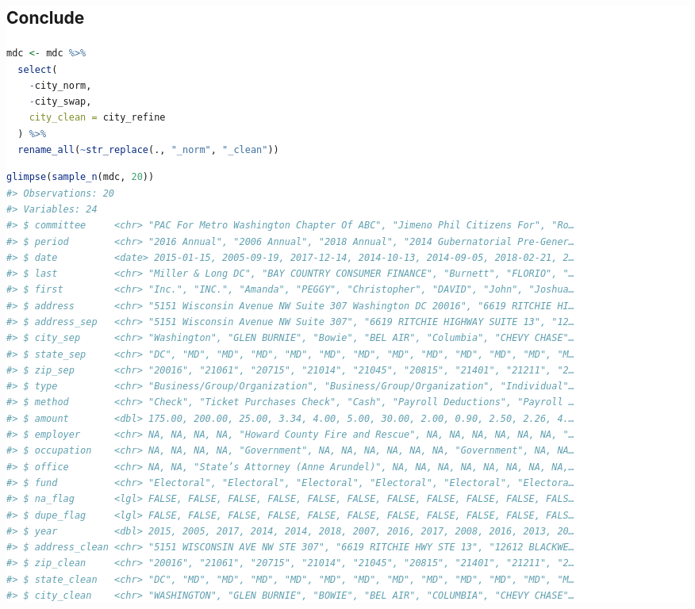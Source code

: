 ## Conclude

``` r
mdc <- mdc %>% 
  select(
    -city_norm,
    -city_swap,
    city_clean = city_refine
  ) %>% 
  rename_all(~str_replace(., "_norm", "_clean"))
```

``` r
glimpse(sample_n(mdc, 20))
#> Observations: 20
#> Variables: 24
#> $ committee     <chr> "PAC For Metro Washington Chapter Of ABC", "Jimeno Phil Citizens For", "Ro…
#> $ period        <chr> "2016 Annual", "2006 Annual", "2018 Annual", "2014 Gubernatorial Pre-Gener…
#> $ date          <date> 2015-01-15, 2005-09-19, 2017-12-14, 2014-10-13, 2014-09-05, 2018-02-21, 2…
#> $ last          <chr> "Miller & Long DC", "BAY COUNTRY CONSUMER FINANCE", "Burnett", "FLORIO", "…
#> $ first         <chr> "Inc.", "INC.", "Amanda", "PEGGY", "Christopher", "DAVID", "John", "Joshua…
#> $ address       <chr> "5151 Wisconsin Avenue NW Suite 307 Washington DC 20016", "6619 RITCHIE HI…
#> $ address_sep   <chr> "5151 Wisconsin Avenue NW Suite 307", "6619 RITCHIE HIGHWAY SUITE 13", "12…
#> $ city_sep      <chr> "Washington", "GLEN BURNIE", "Bowie", "BEL AIR", "Columbia", "CHEVY CHASE"…
#> $ state_sep     <chr> "DC", "MD", "MD", "MD", "MD", "MD", "MD", "MD", "MD", "MD", "MD", "MD", "M…
#> $ zip_sep       <chr> "20016", "21061", "20715", "21014", "21045", "20815", "21401", "21211", "2…
#> $ type          <chr> "Business/Group/Organization", "Business/Group/Organization", "Individual"…
#> $ method        <chr> "Check", "Ticket Purchases Check", "Cash", "Payroll Deductions", "Payroll …
#> $ amount        <dbl> 175.00, 200.00, 25.00, 3.34, 4.00, 5.00, 30.00, 2.00, 0.90, 2.50, 2.26, 4.…
#> $ employer      <chr> NA, NA, NA, NA, "Howard County Fire and Rescue", NA, NA, NA, NA, NA, NA, "…
#> $ occupation    <chr> NA, NA, NA, NA, "Government", NA, NA, NA, NA, NA, NA, "Government", NA, NA…
#> $ office        <chr> NA, NA, "State’s Attorney (Anne Arundel)", NA, NA, NA, NA, NA, NA, NA, NA,…
#> $ fund          <chr> "Electoral", "Electoral", "Electoral", "Electoral", "Electoral", "Electora…
#> $ na_flag       <lgl> FALSE, FALSE, FALSE, FALSE, FALSE, FALSE, FALSE, FALSE, FALSE, FALSE, FALS…
#> $ dupe_flag     <lgl> FALSE, FALSE, FALSE, FALSE, FALSE, FALSE, FALSE, FALSE, FALSE, FALSE, FALS…
#> $ year          <dbl> 2015, 2005, 2017, 2014, 2014, 2018, 2007, 2016, 2017, 2008, 2016, 2013, 20…
#> $ address_clean <chr> "5151 WISCONSIN AVE NW STE 307", "6619 RITCHIE HWY STE 13", "12612 BLACKWE…
#> $ zip_clean     <chr> "20016", "21061", "20715", "21014", "21045", "20815", "21401", "21211", "2…
#> $ state_clean   <chr> "DC", "MD", "MD", "MD", "MD", "MD", "MD", "MD", "MD", "MD", "MD", "MD", "M…
#> $ city_clean    <chr> "WASHINGTON", "GLEN BURNIE", "BOWIE", "BEL AIR", "COLUMBIA", "CHEVY CHASE"…
```